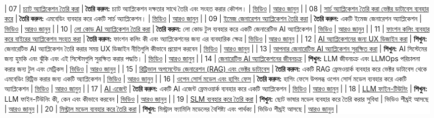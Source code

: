 | 07  | [চ্যাট অ্যাপ্লিকেশন তৈরি করা](./07-building-chat-applications/README.md?WT.mc_id=academic-105485-koreyst)                                     | **তৈরি করুন:** চ্যাট অ্যাপ্লিকেশন দক্ষতার সাথে তৈরি এবং সংহত করার কৌশল।               | [ভিডিও](https://aka.ms/gen-ai-lessons7-gh?WT.mc_id=academic-105485-koreyst) | [আরও জানুন](https://aka.ms/genai-collection?WT.mc_id=academic-105485-koreyst) |
| 08  | [সার্চ অ্যাপ্লিকেশন তৈরি করা ভেক্টর ডাটাবেস ব্যবহার করে](./08-building-search-applications/README.md?WT.mc_id=academic-105485-koreyst)                        | **তৈরি করুন:** এমবেডিং ব্যবহার করে একটি সার্চ অ্যাপ্লিকেশন।                        | [ভিডিও](https://aka.ms/gen-ai-lesson8-gh?WT.mc_id=academic-105485-koreyst)  | [আরও জানুন](https://aka.ms/genai-collection?WT.mc_id=academic-105485-koreyst) |
| 09  | [ইমেজ জেনারেশন অ্যাপ্লিকেশন তৈরি করা](./09-building-image-applications/README.md?WT.mc_id=academic-105485-koreyst)                        | **তৈরি করুন:** একটি ইমেজ জেনারেশন অ্যাপ্লিকেশন                                                       | [ভিডিও](https://aka.ms/gen-ai-lesson9-gh?WT.mc_id=academic-105485-koreyst)  | [আরও জানুন](https://aka.ms/genai-collection?WT.mc_id=academic-105485-koreyst) |
| 10  | [লো কোড AI অ্যাপ্লিকেশন তৈরি করা](./10-building-low-code-ai-applications/README.md?WT.mc_id=academic-105485-koreyst)                       | **তৈরি করুন:** লো কোড টুল ব্যবহার করে একটি জেনারেটিভ AI অ্যাপ্লিকেশন                                     | [ভিডিও](https://aka.ms/gen-ai-lesson10-gh?WT.mc_id=academic-105485-koreyst) | [আরও জানুন](https://aka.ms/genai-collection?WT.mc_id=academic-105485-koreyst) |
| 11  | [ফাংশন কলিং ব্যবহার করে বাইরের অ্যাপ্লিকেশন সংহত করা](./11-integrating-with-function-calling/README.md?WT.mc_id=academic-105485-koreyst) | **তৈরি করুন:** ফাংশন কলিং কী এবং অ্যাপ্লিকেশনের জন্য এর ব্যবহারিক ক্ষেত্র                          | [ভিডিও](https://aka.ms/gen-ai-lesson11-gh?WT.mc_id=academic-105485-koreyst) | [আরও জানুন](https://aka.ms/genai-collection?WT.mc_id=academic-105485-koreyst) |
| 12  | [AI অ্যাপ্লিকেশনের জন্য UX ডিজাইন করা](./12-designing-ux-for-ai-applications/README.md?WT.mc_id=academic-105485-koreyst)                         | **শিখুন:** জেনারেটিভ AI অ্যাপ্লিকেশন তৈরি করার সময় UX ডিজাইন নীতিগুলি কীভাবে প্রয়োগ করবেন         | [ভিডিও](https://aka.ms/gen-ai-lesson12-gh?WT.mc_id=academic-105485-koreyst) | [আরও জানুন](https://aka.ms/genai-collection?WT.mc_id=academic-105485-koreyst) |
| 13  | [আপনার জেনারেটিভ AI অ্যাপ্লিকেশন সুরক্ষিত করা](./13-securing-ai-applications/README.md?WT.mc_id=academic-105485-koreyst)                         | **শিখুন:** AI সিস্টেমের জন্য হুমকি এবং ঝুঁকি এবং এই সিস্টেমগুলি সুরক্ষিত করার পদ্ধতি।             | [ভিডিও](https://aka.ms/gen-ai-lesson13-gh?WT.mc_id=academic-105485-koreyst) | [আরও জানুন](https://aka.ms/genai-collection?WT.mc_id=academic-105485-koreyst) |
| 14  | [জেনারেটিভ AI অ্যাপ্লিকেশনের জীবনচক্র](./14-the-generative-ai-application-lifecycle/README.md?WT.mc_id=academic-105485-koreyst)           | **শিখুন:** LLM জীবনচক্র এবং LLMOps পরিচালনা করার জন্য টুল এবং মেট্রিকস                         | [ভিডিও](https://aka.ms/gen-ai-lesson14-gh?WT.mc_id=academic-105485-koreyst) | [আরও জানুন](https://aka.ms/genai-collection?WT.mc_id=academic-105485-koreyst) |
| 15  | [রিট্রিভাল অগমেন্টেড জেনারেশন (RAG) এবং ভেক্টর ডাটাবেস](./15-rag-and-vector-databases/README.md?WT.mc_id=academic-105485-koreyst)        | **তৈরি করুন:** একটি RAG ফ্রেমওয়ার্ক ব্যবহার করে ভেক্টর ডাটাবেস থেকে এমবেডিং রিট্রিভ করার জন্য একটি অ্যাপ্লিকেশন  | [ভিডিও](https://aka.ms/gen-ai-lesson15-gh?WT.mc_id=academic-105485-koreyst) | [আরও জানুন](https://aka.ms/genai-collection?WT.mc_id=academic-105485-koreyst) |
| 16  | [ওপেন সোর্স মডেল এবং হাগিং ফেস](./16-open-source-models/README.md?WT.mc_id=academic-105485-koreyst)                                    | **তৈরি করুন:** হাগিং ফেসে উপলব্ধ ওপেন সোর্স মডেল ব্যবহার করে একটি অ্যাপ্লিকেশন                    | [ভিডিও](https://aka.ms/gen-ai-lesson16-gh?WT.mc_id=academic-105485-koreyst) | [আরও জানুন](https://aka.ms/genai-collection?WT.mc_id=academic-105485-koreyst) |
| 17  | [AI এজেন্ট](./17-ai-agents/README.md?WT.mc_id=academic-105485-koreyst)                                                                       | **তৈরি করুন:** একটি AI এজেন্ট ফ্রেমওয়ার্ক ব্যবহার করে একটি অ্যাপ্লিকেশন                                           | [ভিডিও](https://aka.ms/gen-ai-lesson17-gh?WT.mc_id=academic-105485-koreyst) | [আরও জানুন](https://aka.ms/genai-collection?WT.mc_id=academic-105485-koreyst) |
| 18  | [LLM ফাইন-টিউনিং](./18-fine-tuning/README.md?WT.mc_id=academic-105485-koreyst)                                                              | **শিখুন:** LLM ফাইন-টিউনিং কী, কেন এবং কীভাবে করবেন                                            | [ভিডিও](https://aka.ms/gen-ai-lesson18-gh?WT.mc_id=academic-105485-koreyst) | [আরও জানুন](https://aka.ms/genai-collection?WT.mc_id=academic-105485-koreyst) |
| 19  | [SLM ব্যবহার করে তৈরি করা](./19-slm/README.md?WT.mc_id=academic-105485-koreyst)                                                              | **শিখুন:** ছোট ভাষার মডেল ব্যবহার করে তৈরি করার সুবিধা                                            | ভিডিও শীঘ্রই আসছে | [আরও জানুন](https://aka.ms/genai-collection?WT.mc_id=academic-105485-koreyst) |
| 20  | [মিস্ট্রাল মডেল ব্যবহার করে তৈরি করা](./20-mistral/README.md?WT.mc_id=academic-105485-koreyst)                                                              | **শিখুন:** মিস্ট্রাল ফ্যামিলি মডেলের বৈশিষ্ট্য এবং পার্থক্য                                           | ভিডিও শীঘ্রই আসছে | [আরও জানুন](https://aka.ms/genai-collection?WT.mc_id=academic-105485-koreyst) |